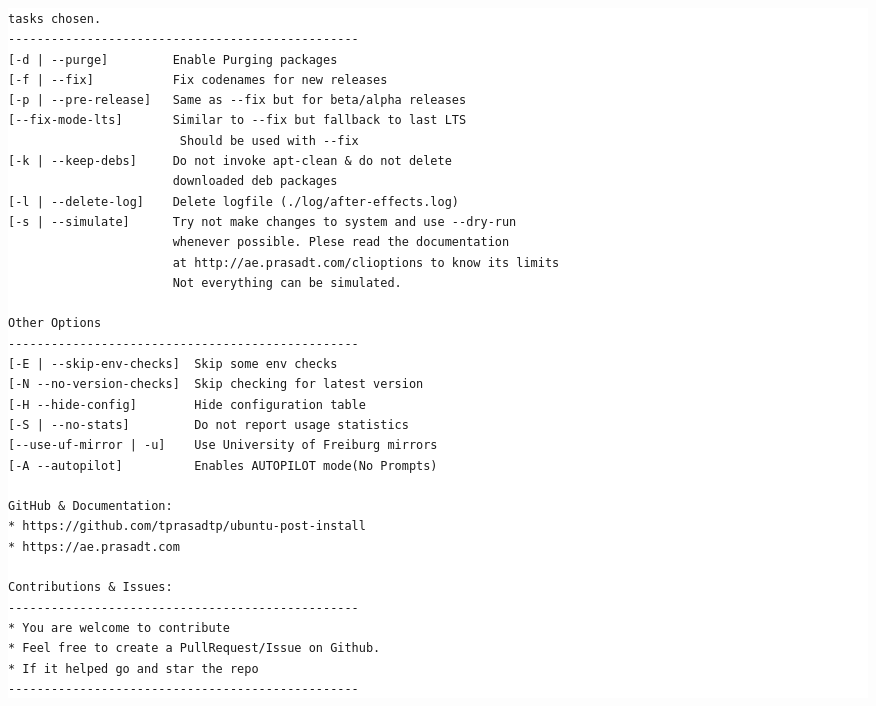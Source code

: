 ```console
tasks chosen.
-------------------------------------------------
[-d | --purge]         Enable Purging packages
[-f | --fix]           Fix codenames for new releases
[-p | --pre-release]   Same as --fix but for beta/alpha releases
[--fix-mode-lts]       Similar to --fix but fallback to last LTS
                        Should be used with --fix
[-k | --keep-debs]     Do not invoke apt-clean & do not delete
                       downloaded deb packages
[-l | --delete-log]    Delete logfile (./log/after-effects.log)
[-s | --simulate]      Try not make changes to system and use --dry-run
                       whenever possible. Plese read the documentation
                       at http://ae.prasadt.com/clioptions to know its limits
                       Not everything can be simulated.

Other Options
-------------------------------------------------
[-E | --skip-env-checks]  Skip some env checks
[-N --no-version-checks]  Skip checking for latest version
[-H --hide-config]        Hide configuration table
[-S | --no-stats]         Do not report usage statistics
[--use-uf-mirror | -u]    Use University of Freiburg mirrors
[-A --autopilot]          Enables AUTOPILOT mode(No Prompts)

GitHub & Documentation:
* https://github.com/tprasadtp/ubuntu-post-install
* https://ae.prasadt.com

Contributions & Issues:
-------------------------------------------------
* You are welcome to contribute
* Feel free to create a PullRequest/Issue on Github.
* If it helped go and star the repo
-------------------------------------------------
```
